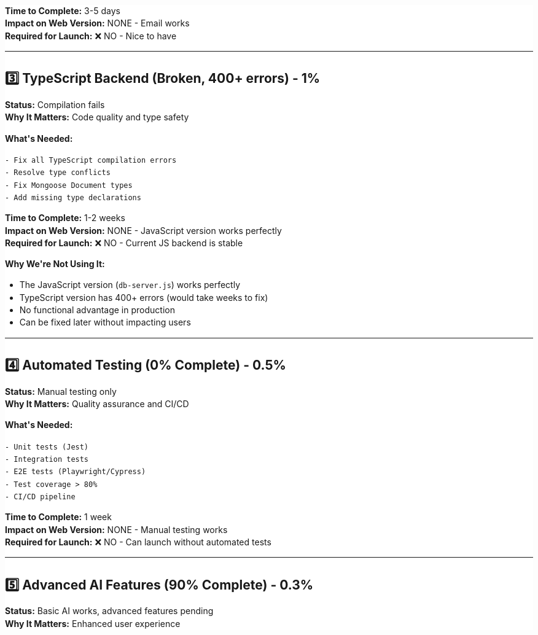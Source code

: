 **Time to Complete:** 3-5 days  
**Impact on Web Version:** NONE - Email works  
**Required for Launch:** ❌ NO - Nice to have

---

## 3️⃣ **TypeScript Backend (Broken, 400+ errors)** - 1%

**Status:** Compilation fails  
**Why It Matters:** Code quality and type safety

**What's Needed:**
```
- Fix all TypeScript compilation errors
- Resolve type conflicts
- Fix Mongoose Document types
- Add missing type declarations
```

**Time to Complete:** 1-2 weeks  
**Impact on Web Version:** NONE - JavaScript version works perfectly  
**Required for Launch:** ❌ NO - Current JS backend is stable

**Why We're Not Using It:**
- The JavaScript version (`db-server.js`) works perfectly
- TypeScript version has 400+ errors (would take weeks to fix)
- No functional advantage in production
- Can be fixed later without impacting users

---

## 4️⃣ **Automated Testing (0% Complete)** - 0.5%

**Status:** Manual testing only  
**Why It Matters:** Quality assurance and CI/CD

**What's Needed:**
```
- Unit tests (Jest)
- Integration tests
- E2E tests (Playwright/Cypress)
- Test coverage > 80%
- CI/CD pipeline
```

**Time to Complete:** 1 week  
**Impact on Web Version:** NONE - Manual testing works  
**Required for Launch:** ❌ NO - Can launch without automated tests

---

## 5️⃣ **Advanced AI Features (90% Complete)** - 0.3%

**Status:** Basic AI works, advanced features pending  
**Why It Matters:** Enhanced user experience
